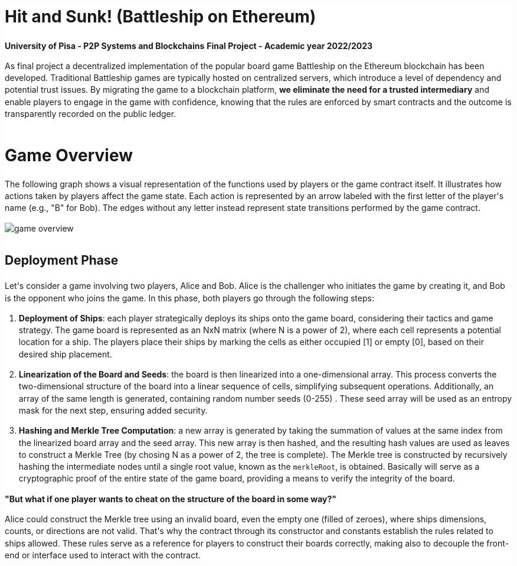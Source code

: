 # Hit and Sunk! (Battleship on Ethereum)
**University of Pisa - P2P Systems and Blockchains**
**Final Project - Academic year 2022/2023**

As final project a decentralized implementation of the popular board game Battleship on the Ethereum blockchain has been developed. Traditional Battleship games are typically hosted on centralized servers, which introduce a level of dependency and potential trust issues. By migrating the game to a blockchain platform, **we eliminate the need for a trusted intermediary** and enable players to engage in the game with confidence, knowing that the rules are enforced by smart contracts and the outcome is transparently recorded on the public ledger. 

# Game Overview
 The following graph shows a visual representation of the functions used by players or the game contract itself. It illustrates how actions taken by players affect the game state. Each action is represented by an arrow labeled with the first letter of the player's name (e.g., "B" for Bob). The edges without any letter instead represent state transitions performed by the game contract.

![game overview](https://i.imgur.com/cgbT6AT.jpeg)

## Deployment Phase
Let's consider a game involving two players, Alice and Bob. Alice is the challenger who initiates the game by creating it, and Bob is the opponent who joins the game.
In this phase, both players go through the following steps:

1.  **Deployment of Ships**: each player strategically deploys its ships onto the game board, considering their tactics and game strategy. The game board is represented as an NxN matrix (where N is a power of 2), where each cell represents a potential location for a ship. The players place their ships by marking the cells as either occupied [1] or empty [0], based on their desired ship placement.
    
2.  **Linearization of the Board and Seeds**: the board is then linearized into a one-dimensional array. This process converts the two-dimensional structure of the board into a linear sequence of cells, simplifying subsequent operations. Additionally, an array of the same length is generated, containing random number seeds (0-255) . These seed array will be used as an entropy mask for the next step, ensuring added security.
    
3.  **Hashing and Merkle Tree Computation**: a new array is generated by taking the summation of values at the same index from the linearized board array and the seed array. This new array is then hashed, and the resulting hash values are used as leaves to construct a Merkle Tree (by chosing N as a power of 2, the tree is complete). The Merkle tree is constructed by recursively hashing the intermediate nodes until a single root value, known as the `merkleRoot`, is obtained. Basically will serve as a cryptographic proof of the entire state of the game board, providing a means to verify the integrity of the board.
    
**"But what if one player wants to cheat on the structure of the board in some way?"**

Alice could construct the Merkle tree using an invalid board, even the empty one (filled of zeroes), where ships dimensions, counts, or directions are not valid. That's why the contract through its constructor and constants establish the rules related to ships allowed. These rules serve as a reference for players to construct their boards correctly, making also to decouple the front-end or interface used to interact with the contract. 
